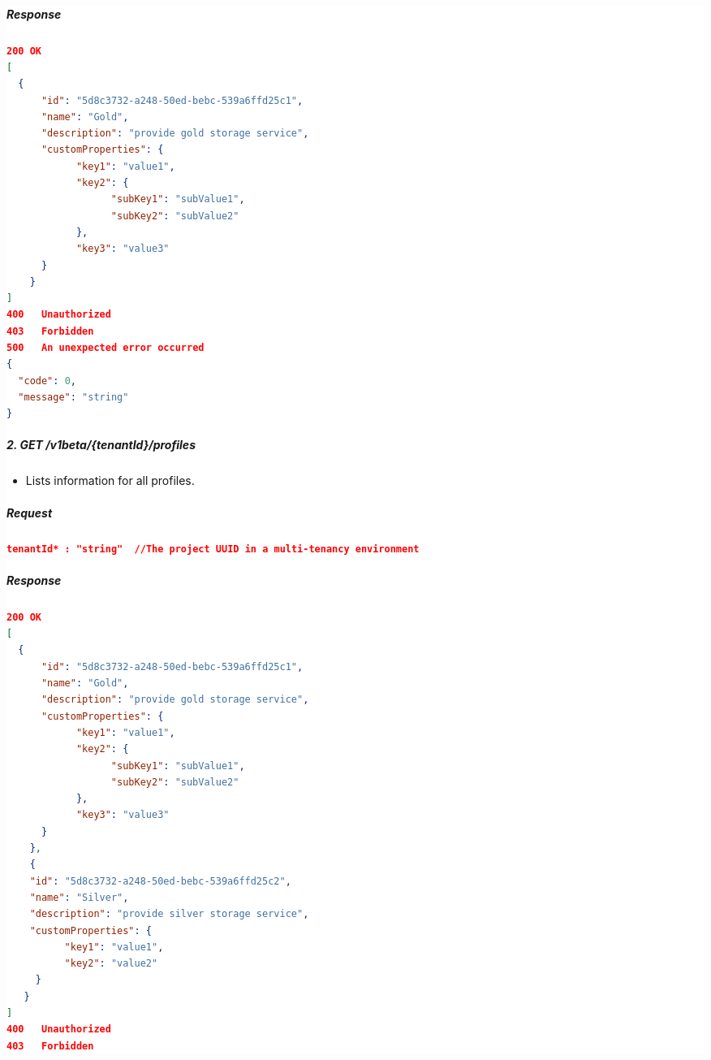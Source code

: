 ##### Response

```json
200 OK
[
  {
      "id": "5d8c3732-a248-50ed-bebc-539a6ffd25c1",
      "name": "Gold",
      "description": "provide gold storage service",
      "customProperties": {
            "key1": "value1",
            "key2": {
                  "subKey1": "subValue1",
                  "subKey2": "subValue2"
            },
            "key3": "value3"
      }
    }
]
400   Unauthorized
403   Forbidden
500   An unexpected error occurred
{
  "code": 0,
  "message": "string"
}
```
##### 2.	GET /v1beta/{tenantId}/profiles
* Lists information for all profiles.

##### Request

```json
tenantId* : "string"  //The project UUID in a multi-tenancy environment
```
##### Response

```json
200 OK
[
  {
      "id": "5d8c3732-a248-50ed-bebc-539a6ffd25c1",
      "name": "Gold",
      "description": "provide gold storage service",
      "customProperties": {
            "key1": "value1",
            "key2": {
                  "subKey1": "subValue1",
                  "subKey2": "subValue2"
            },
            "key3": "value3"
      }
    },
    {
    "id": "5d8c3732-a248-50ed-bebc-539a6ffd25c2",
    "name": "Silver",
    "description": "provide silver storage service",
    "customProperties": {
          "key1": "value1",
          "key2": "value2"
     }
   }
]
400   Unauthorized
403   Forbidden
```